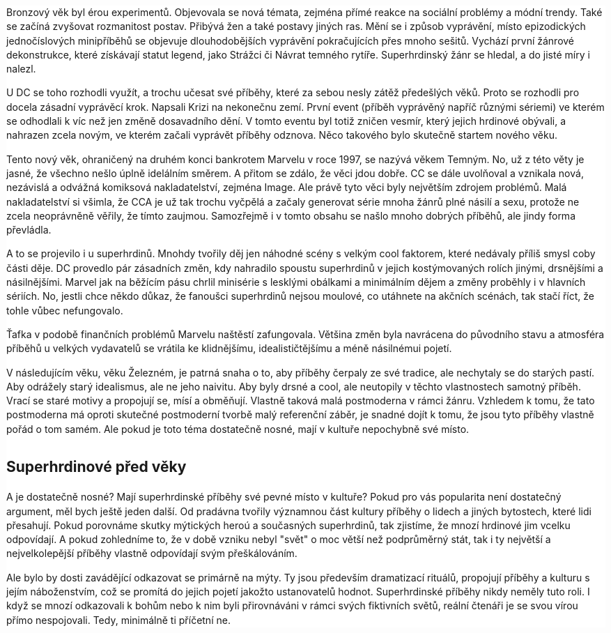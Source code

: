 Bronzový věk byl érou experimentů. Objevovala se nová témata, zejména přímé reakce na sociální problémy a módní trendy. Také se začíná zvyšovat rozmanitost postav. Přibývá žen a také postavy jiných ras. Mění se i způsob vyprávění, místo epizodických jednočíslových minipříběhů se objevuje dlouhodobějších vyprávění pokračujících přes mnoho sešitů. Vychází první žánrové dekonstrukce, které získávají statut legend, jako Strážci či Návrat temného rytíře. Superhrdinský žánr se hledal, a do jisté míry i nalezl. 

U DC se toho rozhodli využít, a trochu učesat své příběhy, které za sebou nesly zátěž předešlých věků. Proto se rozhodli pro docela zásadní vyprávěcí krok. Napsali Krizi na nekonečnu zemí. První event (příběh vyprávěný napříč různými sériemi) ve kterém se odhodlali k víc než jen změně dosavadního dění. V tomto eventu byl totiž zničen vesmír, který jejich hrdinové obývali, a nahrazen zcela novým, ve kterém začali vyprávět příběhy odznova. Něco takového bylo skutečně startem nového věku. 

Tento nový věk, ohraničený na druhém konci bankrotem Marvelu v roce 1997, se nazývá věkem Temným. No, už z této věty je jasné, že všechno nešlo úplně idelálním směrem. A přitom se zdálo, že věci jdou dobře. CC se dále uvolňoval a vznikala nová, nezávislá a odvážná komiksová nakladatelství, zejména Image. Ale právě tyto věci byly největším zdrojem problémů. Malá nakladatelství si všimla, že CCA je už tak trochu vyčpělá a začaly generovat série mnoha žánrů plné násilí a sexu, protože ne zcela neoprávněně věřily, že tímto zaujmou. Samozřejmě i v tomto obsahu se našlo mnoho dobrých příběhů, ale jindy forma převládla. 

A to se projevilo i u superhrdinů. Mnohdy tvořily děj jen náhodné scény s velkým cool faktorem, které nedávaly příliš smysl coby části děje. DC provedlo pár zásadních změn, kdy nahradilo spoustu superhrdinů v jejich kostýmovaných rolích jinými, drsnějšími a násilnějšími. Marvel jak na běžícím pásu chrlil minisérie s lesklými obálkami a minimálním dějem a změny proběhly i v hlavních sériích. No, jestli chce někdo důkaz, že fanoušci superhrdinů nejsou moulové, co utáhnete na akčních scénách, tak stačí říct, že tohle vůbec nefungovalo. 

Ťafka v podobě finančních problémů Marvelu naštěstí zafungovala. Většina změn byla navrácena do původního stavu a atmosféra příběhů u velkých vydavatelů se vrátila ke klidnějšímu, idealističtějšímu a méně násilnémui pojetí. 

V následujícím věku, věku Železném, je patrná snaha o to, aby příběhy čerpaly ze své tradice, ale nechytaly se do starých pastí. Aby odrážely starý idealismus, ale ne jeho naivitu. Aby byly drsné a cool, ale neutopily v těchto vlastnostech samotný příběh. Vrací se staré motivy a propojují se, mísí a obměňují. Vlastně taková malá postmoderna v rámci žánru. Vzhledem k tomu, že tato postmoderna má oproti skutečné postmoderní tvorbě malý referenční záběr, je snadné dojít k tomu, že jsou tyto příběhy vlastně pořád o tom samém. Ale pokud je toto téma dostatečně nosné, mají v kultuře nepochybně své místo. 

## Superhrdinové před věky 

A je dostatečně nosné? Mají superhrdinské příběhy své pevné místo v kultuře? Pokud pro vás popularita není dostatečný argument, měl bych ještě jeden další. Od pradávna tvořily významnou část kultury příběhy o lidech a jiných bytostech, které lidi přesahují. Pokud porovnáme skutky mýtických heroú a současných superhrdinů, tak zjistíme, že mnozí hrdinové jim vcelku odpovídají. A pokud zohledníme to, že v době vzniku nebyl "svět" o moc větší než podprůměrný stát, tak i ty největší a nejvelkolepější příběhy vlastně odpovídají svým přeškálováním. 

Ale bylo by dosti zavádějící odkazovat se primárně na mýty. Ty jsou především dramatizací rituálů, propojují příběhy a kulturu s jejím náboženstvím, což se promítá do jejich pojetí jakožto ustanovatelů hodnot. Superhrdinské příběhy nikdy neměly tuto roli. I když se mnozí odkazovali k bohům nebo k nim byli přirovnáváni v rámci svých fiktivních světů, reální čtenáři je se svou vírou přímo nespojovali. Tedy, minimálně ti příčetní ne. 
